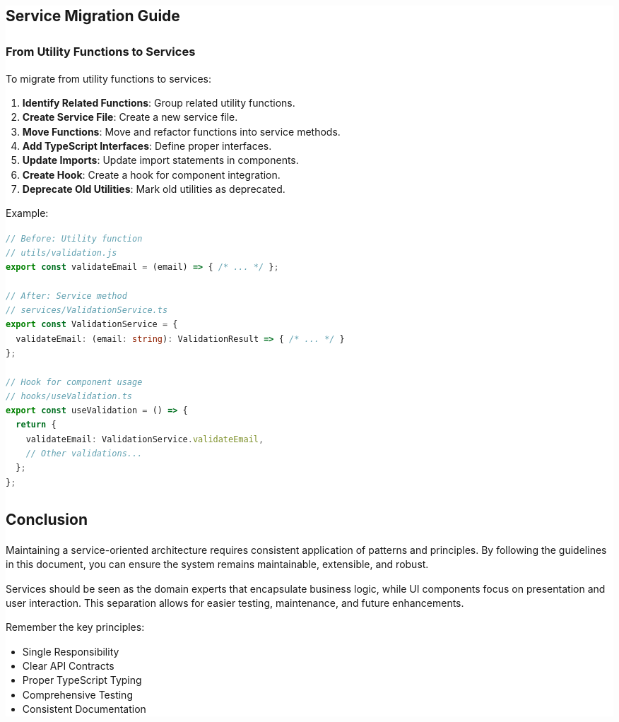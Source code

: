## Service Migration Guide

### From Utility Functions to Services

To migrate from utility functions to services:

1. **Identify Related Functions**: Group related utility functions.
2. **Create Service File**: Create a new service file.
3. **Move Functions**: Move and refactor functions into service methods.
4. **Add TypeScript Interfaces**: Define proper interfaces.
5. **Update Imports**: Update import statements in components.
6. **Create Hook**: Create a hook for component integration.
7. **Deprecate Old Utilities**: Mark old utilities as deprecated.

Example:

```typescript
// Before: Utility function
// utils/validation.js
export const validateEmail = (email) => { /* ... */ };

// After: Service method
// services/ValidationService.ts
export const ValidationService = {
  validateEmail: (email: string): ValidationResult => { /* ... */ }
};

// Hook for component usage
// hooks/useValidation.ts
export const useValidation = () => {
  return {
    validateEmail: ValidationService.validateEmail,
    // Other validations...
  };
};
```

## Conclusion

Maintaining a service-oriented architecture requires consistent application of patterns and principles. By following the guidelines in this document, you can ensure the system remains maintainable, extensible, and robust.

Services should be seen as the domain experts that encapsulate business logic, while UI components focus on presentation and user interaction. This separation allows for easier testing, maintenance, and future enhancements.

Remember the key principles:
- Single Responsibility
- Clear API Contracts
- Proper TypeScript Typing
- Comprehensive Testing
- Consistent Documentation
